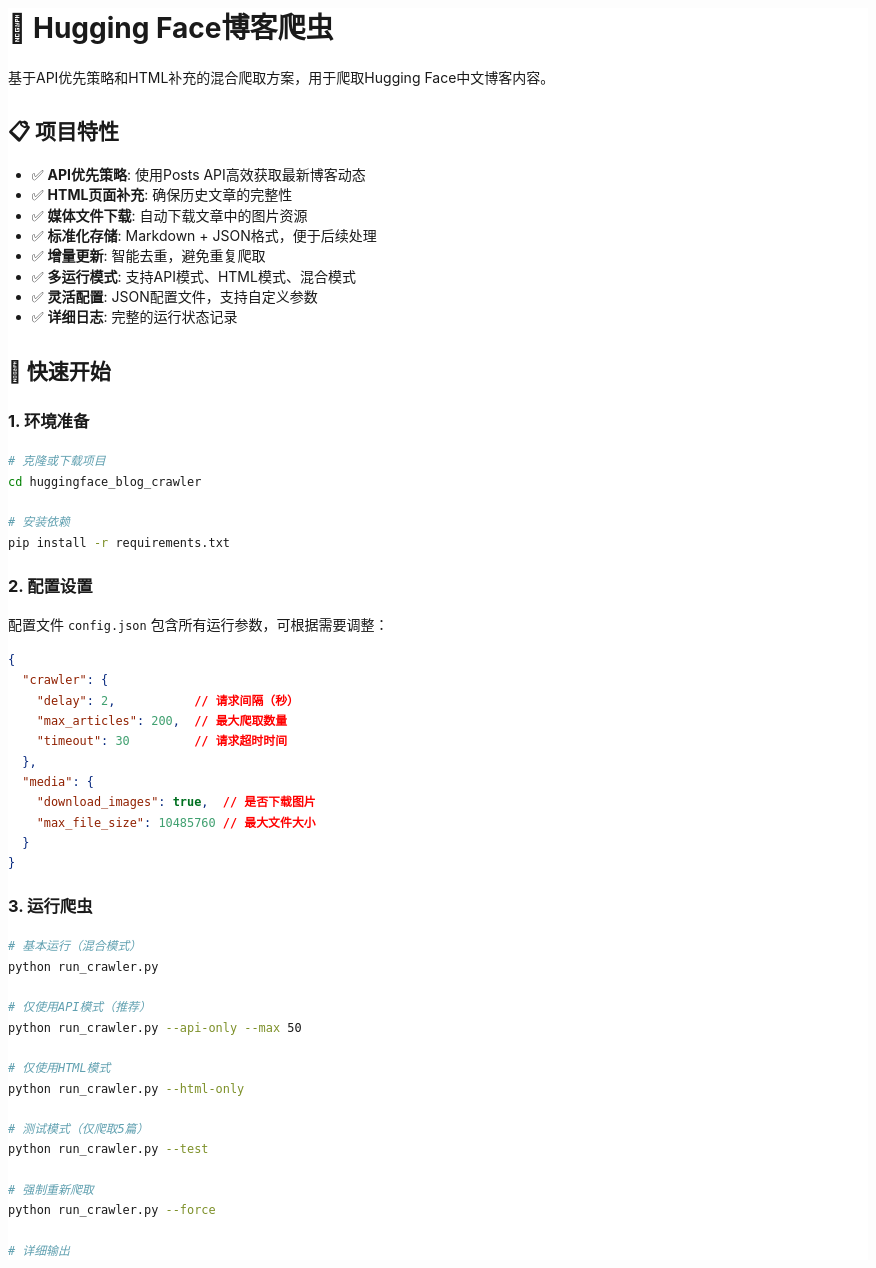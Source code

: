 # 🤖 Hugging Face博客爬虫

基于API优先策略和HTML补充的混合爬取方案，用于爬取Hugging Face中文博客内容。

## 📋 项目特性

- ✅ **API优先策略**: 使用Posts API高效获取最新博客动态
- ✅ **HTML页面补充**: 确保历史文章的完整性
- ✅ **媒体文件下载**: 自动下载文章中的图片资源
- ✅ **标准化存储**: Markdown + JSON格式，便于后续处理
- ✅ **增量更新**: 智能去重，避免重复爬取
- ✅ **多运行模式**: 支持API模式、HTML模式、混合模式
- ✅ **灵活配置**: JSON配置文件，支持自定义参数
- ✅ **详细日志**: 完整的运行状态记录

## 🚀 快速开始

### 1. 环境准备

```bash
# 克隆或下载项目
cd huggingface_blog_crawler

# 安装依赖
pip install -r requirements.txt
```

### 2. 配置设置

配置文件 `config.json` 包含所有运行参数，可根据需要调整：

```json
{
  "crawler": {
    "delay": 2,           // 请求间隔（秒）
    "max_articles": 200,  // 最大爬取数量
    "timeout": 30         // 请求超时时间
  },
  "media": {
    "download_images": true,  // 是否下载图片
    "max_file_size": 10485760 // 最大文件大小
  }
}
```

### 3. 运行爬虫

```bash
# 基本运行（混合模式）
python run_crawler.py

# 仅使用API模式（推荐）
python run_crawler.py --api-only --max 50

# 仅使用HTML模式
python run_crawler.py --html-only

# 测试模式（仅爬取5篇）
python run_crawler.py --test

# 强制重新爬取
python run_crawler.py --force

# 详细输出
```